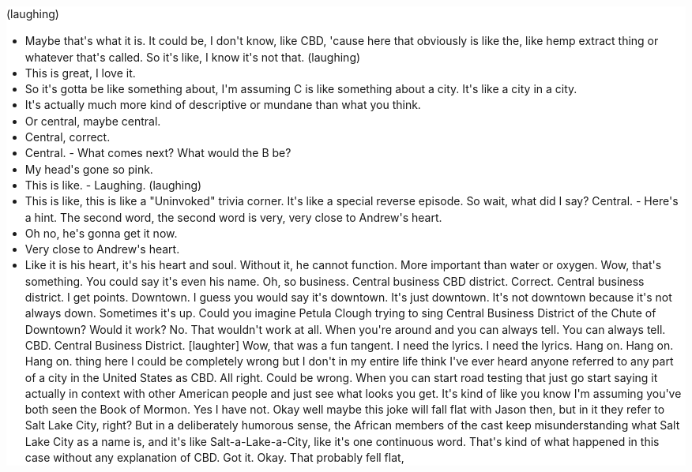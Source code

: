(laughing)
- Maybe that's what it is.
It could be, I don't know, like CBD,
'cause here that obviously is like the,
like hemp extract thing or whatever that's called.
So it's like, I know it's not that.
(laughing)
- This is great, I love it.
- So it's gotta be like something about,
I'm assuming C is like something about a city.
It's like a city in a city.
- It's actually much more kind of descriptive
or mundane than what you think.
- Or central, maybe central.
- Central, correct.
- Central. - What comes next?
What would the B be?
- My head's gone so pink.
- This is like. - Laughing.
(laughing)
- This is like, this is like a "Uninvoked" trivia corner.
It's like a special reverse episode.
So wait, what did I say?
Central. - Here's a hint.
The second word, the second word is very,
very close to Andrew's heart.
- Oh no, he's gonna get it now.
- Very close to Andrew's heart.
- Like it is his heart, it's his heart and soul.
Without it, he cannot function.
More important than water or oxygen.
Wow, that's something.
You could say it's even his name.
Oh, so business.
Central business CBD district.
Correct.
Central business district.
I get points.
Downtown.
I guess you would say it's downtown.
It's just downtown.
It's not downtown because it's not always down.
Sometimes it's up.
Could you imagine Petula Clough trying to sing Central Business District of the Chute of Downtown?
Would it work?
No.
That wouldn't work at all.
When you're around and you can always tell.
You can always tell.
CBD.
Central Business District.
[laughter]
Wow, that was a fun tangent.
I need the lyrics. I need the lyrics.
Hang on. Hang on. Hang on.
thing here I could be completely wrong but I don't in my entire life think I've ever heard
anyone referred to any part of a city in the United States as CBD. All right. Could be wrong.
When you can start road testing that just go start saying it actually in context with other
American people and just see what looks you get. It's kind of like you know I'm assuming you've
both seen the Book of Mormon. Yes I have not. Okay well maybe this joke will fall flat with
Jason then, but in it they refer to Salt Lake City, right? But in a deliberately humorous sense,
the African members of the cast keep misunderstanding what Salt Lake City
as a name is, and it's like Salt-a-Lake-a-City, like it's one continuous word. That's kind of
what happened in this case without any explanation of CBD. Got it. Okay. That probably fell flat,
